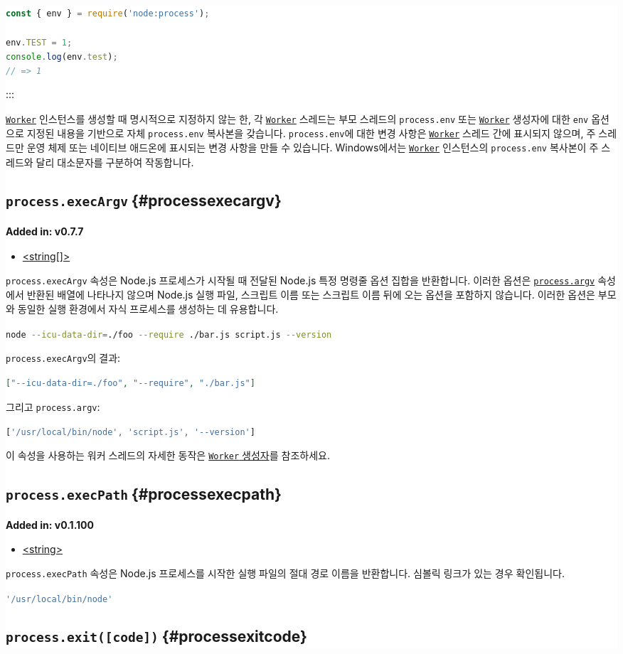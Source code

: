 ```js [CJS]
const { env } = require('node:process');

env.TEST = 1;
console.log(env.test);
// => 1
```
:::

[`Worker`](/ko/nodejs/api/worker_threads#class-worker) 인스턴스를 생성할 때 명시적으로 지정하지 않는 한, 각 [`Worker`](/ko/nodejs/api/worker_threads#class-worker) 스레드는 부모 스레드의 `process.env` 또는 [`Worker`](/ko/nodejs/api/worker_threads#class-worker) 생성자에 대한 `env` 옵션으로 지정된 내용을 기반으로 자체 `process.env` 복사본을 갖습니다. `process.env`에 대한 변경 사항은 [`Worker`](/ko/nodejs/api/worker_threads#class-worker) 스레드 간에 표시되지 않으며, 주 스레드만 운영 체제 또는 네이티브 애드온에 표시되는 변경 사항을 만들 수 있습니다. Windows에서는 [`Worker`](/ko/nodejs/api/worker_threads#class-worker) 인스턴스의 `process.env` 복사본이 주 스레드와 달리 대소문자를 구분하여 작동합니다.


## `process.execArgv` {#processexecargv}

**Added in: v0.7.7**

- [\<string[]\>](https://developer.mozilla.org/en-US/docs/Web/JavaScript/Data_structures#String_type)

`process.execArgv` 속성은 Node.js 프로세스가 시작될 때 전달된 Node.js 특정 명령줄 옵션 집합을 반환합니다. 이러한 옵션은 [`process.argv`](/ko/nodejs/api/process#processargv) 속성에서 반환된 배열에 나타나지 않으며 Node.js 실행 파일, 스크립트 이름 또는 스크립트 이름 뒤에 오는 옵션을 포함하지 않습니다. 이러한 옵션은 부모와 동일한 실행 환경에서 자식 프로세스를 생성하는 데 유용합니다.

```bash [BASH]
node --icu-data-dir=./foo --require ./bar.js script.js --version
```
`process.execArgv`의 결과:

```json [JSON]
["--icu-data-dir=./foo", "--require", "./bar.js"]
```
그리고 `process.argv`:

```js [ESM]
['/usr/local/bin/node', 'script.js', '--version']
```
이 속성을 사용하는 워커 스레드의 자세한 동작은 [`Worker` 생성자](/ko/nodejs/api/worker_threads#new-workerfilename-options)를 참조하세요.

## `process.execPath` {#processexecpath}

**Added in: v0.1.100**

- [\<string\>](https://developer.mozilla.org/en-US/docs/Web/JavaScript/Data_structures#String_type)

`process.execPath` 속성은 Node.js 프로세스를 시작한 실행 파일의 절대 경로 이름을 반환합니다. 심볼릭 링크가 있는 경우 확인됩니다.

```js [ESM]
'/usr/local/bin/node'
```
## `process.exit([code])` {#processexitcode}
